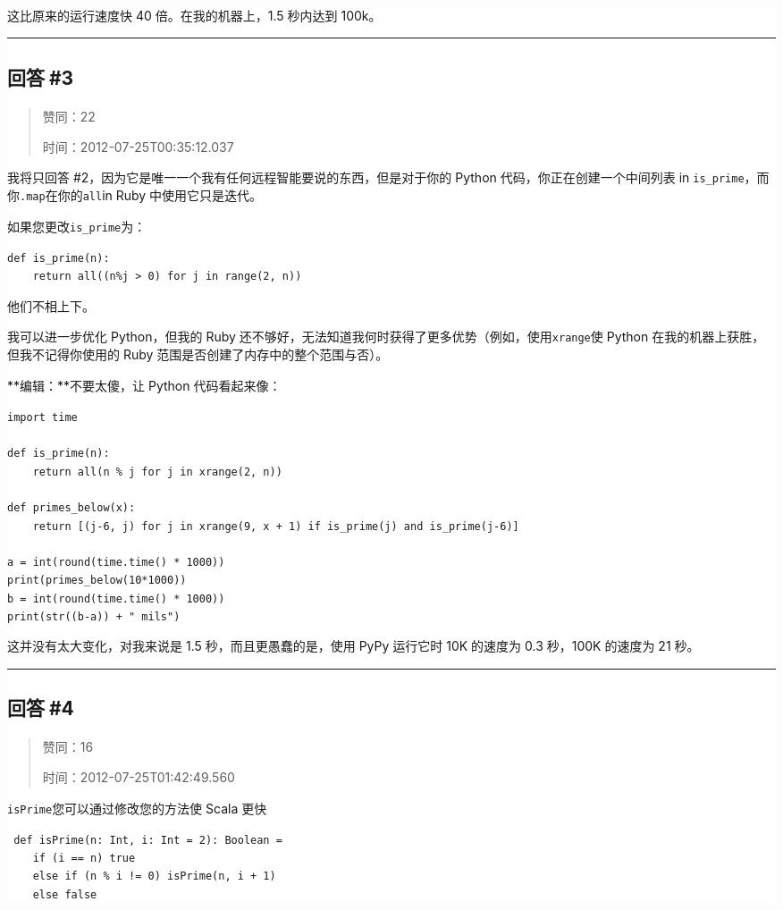 这比原来的运行速度快 40 倍。在我的机器上，1.5 秒内达到 100k。

* * *

## 回答 #3

> 赞同：22
> 
> 时间：2012-07-25T00:35:12.037

我将只回答 #2，因为它是唯一一个我有任何远程智能要说的东西，但是对于你的 Python 代码，你正在创建一个中间列表 in `is_prime`，而你`.map`在你的`all`in Ruby 中使用它只是迭代。

如果您更改`is_prime`为：

```
def is_prime(n):
    return all((n%j > 0) for j in range(2, n)) 
```

他们不相上下。

我可以进一步优化 Python，但我的 Ruby 还不够好，无法知道我何时获得了更多优势（例如，使用`xrange`使 Python 在我的机器上获胜，但我不记得你使用的 Ruby 范围是否创建了内存中的整个范围与否）。

**编辑：**不要太傻，让 Python 代码看起来像：

```
import time

def is_prime(n):
    return all(n % j for j in xrange(2, n))

def primes_below(x):
    return [(j-6, j) for j in xrange(9, x + 1) if is_prime(j) and is_prime(j-6)]

a = int(round(time.time() * 1000))
print(primes_below(10*1000))
b = int(round(time.time() * 1000))
print(str((b-a)) + " mils") 
```

这并没有太大变化，对我来说是 1.5 秒，而且更愚蠢的是，使用 PyPy 运行它时 10K 的速度为 0.3 秒，100K 的速度为 21 秒。

* * *

## 回答 #4

> 赞同：16
> 
> 时间：2012-07-25T01:42:49.560

`isPrime`您可以通过修改您的方法使 Scala 更快

```
 def isPrime(n: Int, i: Int = 2): Boolean = 
    if (i == n) true 
    else if (n % i != 0) isPrime(n, i + 1)
    else false 
```
